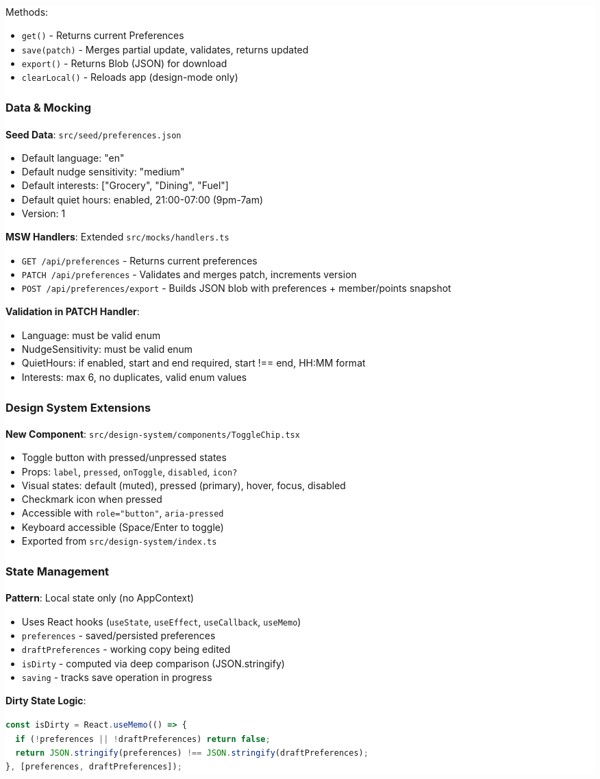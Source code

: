Methods:
- `get()` - Returns current Preferences
- `save(patch)` - Merges partial update, validates, returns updated
- `export()` - Returns Blob (JSON) for download
- `clearLocal()` - Reloads app (design-mode only)

### Data & Mocking

**Seed Data**: `src/seed/preferences.json`
- Default language: "en"
- Default nudge sensitivity: "medium"
- Default interests: ["Grocery", "Dining", "Fuel"]
- Default quiet hours: enabled, 21:00-07:00 (9pm-7am)
- Version: 1

**MSW Handlers**: Extended `src/mocks/handlers.ts`
- `GET /api/preferences` - Returns current preferences
- `PATCH /api/preferences` - Validates and merges patch, increments version
- `POST /api/preferences/export` - Builds JSON blob with preferences + member/points snapshot

**Validation in PATCH Handler**:
- Language: must be valid enum
- NudgeSensitivity: must be valid enum
- QuietHours: if enabled, start and end required, start !== end, HH:MM format
- Interests: max 6, no duplicates, valid enum values

### Design System Extensions

**New Component**: `src/design-system/components/ToggleChip.tsx`
- Toggle button with pressed/unpressed states
- Props: `label`, `pressed`, `onToggle`, `disabled`, `icon?`
- Visual states: default (muted), pressed (primary), hover, focus, disabled
- Checkmark icon when pressed
- Accessible with `role="button"`, `aria-pressed`
- Keyboard accessible (Space/Enter to toggle)
- Exported from `src/design-system/index.ts`

### State Management

**Pattern**: Local state only (no AppContext)
- Uses React hooks (`useState`, `useEffect`, `useCallback`, `useMemo`)
- `preferences` - saved/persisted preferences
- `draftPreferences` - working copy being edited
- `isDirty` - computed via deep comparison (JSON.stringify)
- `saving` - tracks save operation in progress

**Dirty State Logic**:
```typescript
const isDirty = React.useMemo(() => {
  if (!preferences || !draftPreferences) return false;
  return JSON.stringify(preferences) !== JSON.stringify(draftPreferences);
}, [preferences, draftPreferences]);
```
